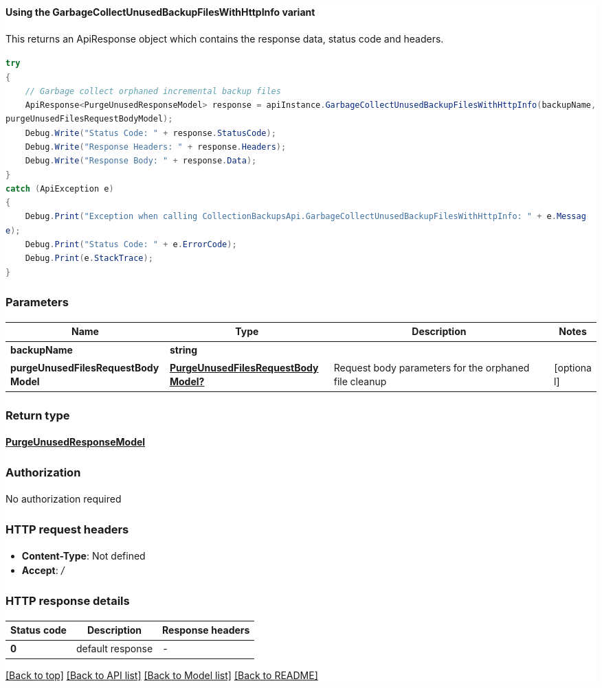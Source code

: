 #### Using the GarbageCollectUnusedBackupFilesWithHttpInfo variant
This returns an ApiResponse object which contains the response data, status code and headers.

```csharp
try
{
    // Garbage collect orphaned incremental backup files
    ApiResponse<PurgeUnusedResponseModel> response = apiInstance.GarbageCollectUnusedBackupFilesWithHttpInfo(backupName, purgeUnusedFilesRequestBodyModel);
    Debug.Write("Status Code: " + response.StatusCode);
    Debug.Write("Response Headers: " + response.Headers);
    Debug.Write("Response Body: " + response.Data);
}
catch (ApiException e)
{
    Debug.Print("Exception when calling CollectionBackupsApi.GarbageCollectUnusedBackupFilesWithHttpInfo: " + e.Message);
    Debug.Print("Status Code: " + e.ErrorCode);
    Debug.Print(e.StackTrace);
}
```

### Parameters

| Name | Type | Description | Notes |
|------|------|-------------|-------|
| **backupName** | **string** |  |  |
| **purgeUnusedFilesRequestBodyModel** | [**PurgeUnusedFilesRequestBodyModel?**](PurgeUnusedFilesRequestBodyModel?.md) | Request body parameters for the orphaned file cleanup | [optional]  |

### Return type

[**PurgeUnusedResponseModel**](PurgeUnusedResponseModel.md)

### Authorization

No authorization required

### HTTP request headers

 - **Content-Type**: Not defined
 - **Accept**: */*


### HTTP response details
| Status code | Description | Response headers |
|-------------|-------------|------------------|
| **0** | default response |  -  |

[[Back to top]](#) [[Back to API list]](../README.md#documentation-for-api-endpoints) [[Back to Model list]](../README.md#documentation-for-models) [[Back to README]](../README.md)
